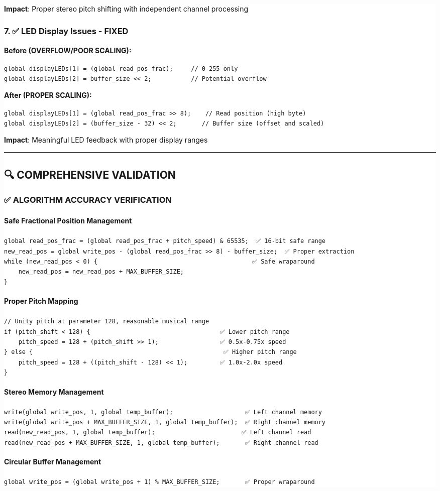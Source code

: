 **Impact**: Proper stereo pitch shifting with independent channel processing

### 7. ✅ LED Display Issues - FIXED
**Before (OVERFLOW/POOR SCALING):**
```impala
global displayLEDs[1] = (global read_pos_frac);     // 0-255 only
global displayLEDs[2] = buffer_size << 2;           // Potential overflow
```

**After (PROPER SCALING):**
```impala
global displayLEDs[1] = (global read_pos_frac >> 8);    // Read position (high byte)
global displayLEDs[2] = (buffer_size - 32) << 2;       // Buffer size (offset and scaled)
```

**Impact**: Meaningful LED feedback with proper display ranges

---

## 🔍 COMPREHENSIVE VALIDATION

### ✅ ALGORITHM ACCURACY VERIFICATION

#### Safe Fractional Position Management
```impala
global read_pos_frac = (global read_pos_frac + pitch_speed) & 65535;  ✅ 16-bit safe range
new_read_pos = global write_pos - (global read_pos_frac >> 8) - buffer_size;  ✅ Proper extraction
while (new_read_pos < 0) {                                           ✅ Safe wraparound
    new_read_pos = new_read_pos + MAX_BUFFER_SIZE;
}
```

#### Proper Pitch Mapping
```impala
// Unity pitch at parameter 128, reasonable musical range
if (pitch_shift < 128) {                                    ✅ Lower pitch range
    pitch_speed = 128 + (pitch_shift >> 1);                 ✅ 0.5x-0.75x speed
} else {                                                     ✅ Higher pitch range  
    pitch_speed = 128 + ((pitch_shift - 128) << 1);         ✅ 1.0x-2.0x speed
}
```

#### Stereo Memory Management
```impala
write(global write_pos, 1, global temp_buffer);                    ✅ Left channel memory
write(global write_pos + MAX_BUFFER_SIZE, 1, global temp_buffer);  ✅ Right channel memory
read(new_read_pos, 1, global temp_buffer);                        ✅ Left channel read
read(new_read_pos + MAX_BUFFER_SIZE, 1, global temp_buffer);       ✅ Right channel read
```

#### Circular Buffer Management
```impala
global write_pos = (global write_pos + 1) % MAX_BUFFER_SIZE;       ✅ Proper wraparound
```
